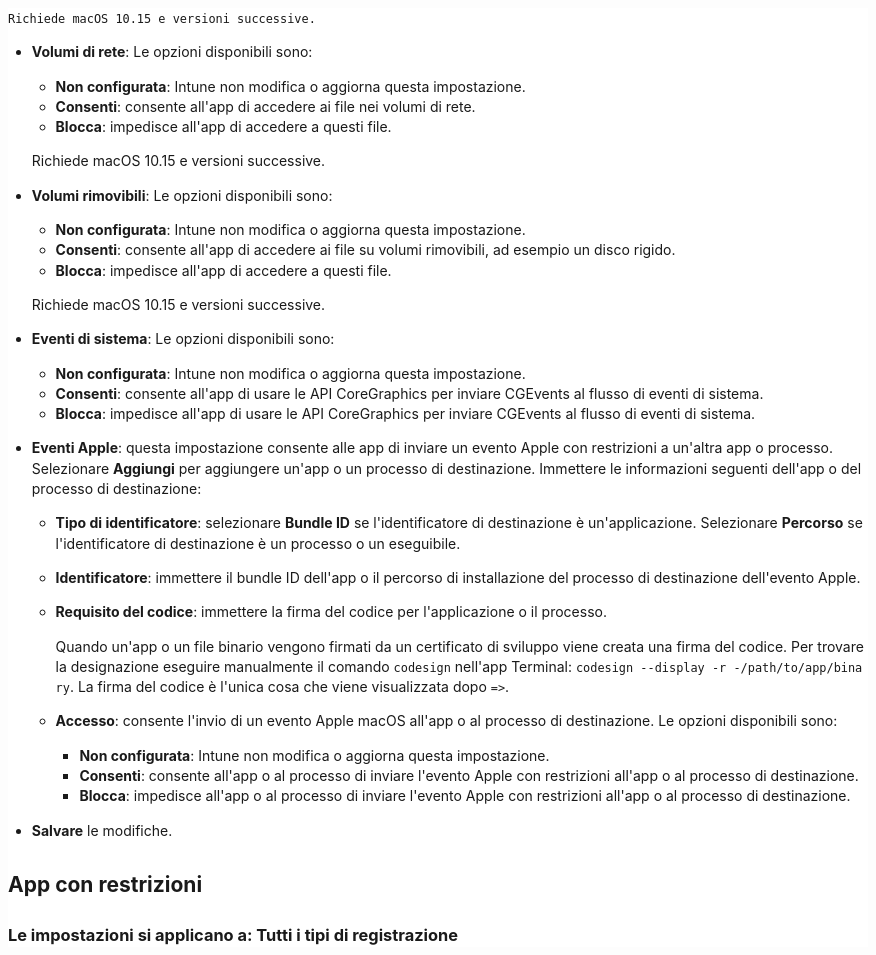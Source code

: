     Richiede macOS 10.15 e versioni successive.

  - **Volumi di rete**: Le opzioni disponibili sono:
    - **Non configurata**: Intune non modifica o aggiorna questa impostazione.
    - **Consenti**: consente all'app di accedere ai file nei volumi di rete.
    - **Blocca**: impedisce all'app di accedere a questi file.

    Richiede macOS 10.15 e versioni successive.

  - **Volumi rimovibili**: Le opzioni disponibili sono:
    - **Non configurata**: Intune non modifica o aggiorna questa impostazione.
    - **Consenti**: consente all'app di accedere ai file su volumi rimovibili, ad esempio un disco rigido.
    - **Blocca**: impedisce all'app di accedere a questi file.

    Richiede macOS 10.15 e versioni successive.

  - **Eventi di sistema**: Le opzioni disponibili sono:
    - **Non configurata**: Intune non modifica o aggiorna questa impostazione.
    - **Consenti**: consente all'app di usare le API CoreGraphics per inviare CGEvents al flusso di eventi di sistema.
    - **Blocca**: impedisce all'app di usare le API CoreGraphics per inviare CGEvents al flusso di eventi di sistema.

  - **Eventi Apple**: questa impostazione consente alle app di inviare un evento Apple con restrizioni a un'altra app o processo. Selezionare **Aggiungi** per aggiungere un'app o un processo di destinazione. Immettere le informazioni seguenti dell'app o del processo di destinazione:

    - **Tipo di identificatore**: selezionare **Bundle ID** se l'identificatore di destinazione è un'applicazione. Selezionare **Percorso** se l'identificatore di destinazione è un processo o un eseguibile.
    
    - **Identificatore**: immettere il bundle ID dell'app o il percorso di installazione del processo di destinazione dell'evento Apple.  

    - **Requisito del codice**: immettere la firma del codice per l'applicazione o il processo.

      Quando un'app o un file binario vengono firmati da un certificato di sviluppo viene creata una firma del codice. Per trovare la designazione eseguire manualmente il comando `codesign` nell'app Terminal: `codesign --display -r -/path/to/app/binary`. La firma del codice è l'unica cosa che viene visualizzata dopo `=>`.

    - **Accesso**: consente l'invio di un evento Apple macOS all'app o al processo di destinazione. Le opzioni disponibili sono:
      - **Non configurata**: Intune non modifica o aggiorna questa impostazione.
      - **Consenti**: consente all'app o al processo di inviare l'evento Apple con restrizioni all'app o al processo di destinazione.
      - **Blocca**: impedisce all'app o al processo di inviare l'evento Apple con restrizioni all'app o al processo di destinazione.

  - **Salvare** le modifiche.

## <a name="restricted-apps"></a>App con restrizioni

### <a name="settings-apply-to-all-enrollment-types"></a>Le impostazioni si applicano a: Tutti i tipi di registrazione
